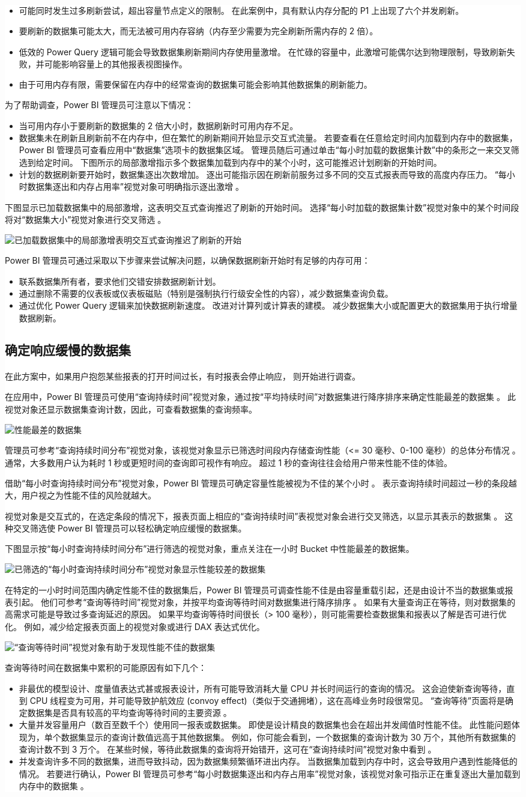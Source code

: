- 可能同时发生过多刷新尝试，超出容量节点定义的限制。 在此案例中，具有默认内存分配的 P1 上出现了六个并发刷新。

- 要刷新的数据集可能太大，而无法被可用内存容纳（内存至少需要为完全刷新所需内存的 2 倍）。
- 低效的 Power Query 逻辑可能会导致数据集刷新期间内存使用量激增。 在忙碌的容量中，此激增可能偶尔达到物理限制，导致刷新失败，并可能影响容量上的其他报表视图操作。
- 由于可用内存有限，需要保留在内存中的经常查询的数据集可能会影响其他数据集的刷新能力。

为了帮助调查，Power BI 管理员可注意以下情况：

- 当可用内存小于要刷新的数据集的 2 倍大小时，数据刷新时可用内存不足。
- 数据集未在刷新且刷新前不在内存中，但在繁忙的刷新期间开始显示交互式流量。 若要查看在任意给定时间内加载到内存中的数据集，Power BI 管理员可查看应用中“数据集”选项卡的数据集区域。 管理员随后可通过单击“每小时加载的数据集计数”中的条形之一来交叉筛选到给定时间。 下图所示的局部激增指示多个数据集加载到内存中的某个小时，这可能推迟计划刷新的开始时间。
- 计划的数据刷新要开始时，数据集逐出次数增加。 逐出可能指示因在刷新前服务过多不同的交互式报表而导致的高度内存压力。 “每小时数据集逐出和内存占用率”视觉对象可明确指示逐出激增  。

下图显示已加载数据集中的局部激增，这表明交互式查询推迟了刷新的开始时间。 选择“每小时加载的数据集计数”视觉对象中的某个时间段将对“数据集大小”视觉对象进行交叉筛选 。

![已加载数据集中的局部激增表明交互式查询推迟了刷新的开始](media/service-premium-capacity-scenarios/hourly-loaded-dataset-counts.png)

Power BI 管理员可通过采取以下步骤来尝试解决问题，以确保数据刷新开始时有足够的内存可用：

- 联系数据集所有者，要求他们交错安排数据刷新计划。
- 通过删除不需要的仪表板或仪表板磁贴（特别是强制执行行级安全性的内容），减少数据集查询负载。
- 通过优化 Power Query 逻辑来加快数据刷新速度。 改进对计算列或计算表的建模。 减少数据集大小或配置更大的数据集用于执行增量数据刷新。

## <a name="identifying-slow-responding-datasets"></a>确定响应缓慢的数据集

在此方案中，如果用户抱怨某些报表的打开时间过长，有时报表会停止响应， 则开始进行调查。

在应用中，Power BI 管理员可使用“查询持续时间”视觉对象，通过按“平均持续时间”对数据集进行降序排序来确定性能最差的数据集 。 此视觉对象还显示数据集查询计数，因此，可查看数据集的查询频率。

![性能最差的数据集](media/service-premium-capacity-scenarios/worst-performing-datasets.png)

管理员可参考“查询持续时间分布”视觉对象，该视觉对象显示已筛选时间段内存储查询性能（<= 30 毫秒、0-100 毫秒）的总体分布情况  。 通常，大多数用户认为耗时 1 秒或更短时间的查询即可视作有响应。 超过 1 秒的查询往往会给用户带来性能不佳的体验。

借助“每小时查询持续时间分布”视觉对象，Power BI 管理员可确定容量性能被视为不佳的某个小时  。 表示查询持续时间超过一秒的条段越大，用户视之为性能不佳的风险就越大。

视觉对象是交互式的，在选定条段的情况下，报表页面上相应的“查询持续时间”表视觉对象会进行交叉筛选，以显示其表示的数据集  。 这种交叉筛选使 Power BI 管理员可以轻松确定响应缓慢的数据集。

下图显示按“每小时查询持续时间分布”进行筛选的视觉对象，重点关注在一小时 Bucket 中性能最差的数据集。

![已筛选的“每小时查询持续时间分布”视觉对象显示性能较差的数据集](media/service-premium-capacity-scenarios/hourly-query-duration-distributions.png)

在特定的一小时时间范围内确定性能不佳的数据集后，Power BI 管理员可调查性能不佳是由容量重载引起，还是由设计不当的数据集或报表引起。 他们可参考“查询等待时间”视觉对象，并按平均查询等待时间对数据集进行降序排序  。 如果有大量查询正在等待，则对数据集的高需求可能是导致过多查询延迟的原因。 如果平均查询等待时间很长（> 100 毫秒），则可能需要检查数据集和报表以了解是否可进行优化。 例如，减少给定报表页面上的视觉对象或进行 DAX 表达式优化。

![“查询等待时间”视觉对象有助于发现性能不佳的数据集](media/service-premium-capacity-scenarios/query-wait-times.png)

查询等待时间在数据集中累积的可能原因有如下几个：

- 非最优的模型设计、度量值表达式甚或报表设计，所有可能导致消耗大量 CPU 并长时间运行的查询的情况。 这会迫使新查询等待，直到 CPU 线程变为可用，并可能导致护航效应 (convoy effect)（类似于交通拥堵），这在高峰业务时段很常见。 “查询等待”页面将是确定数据集是否具有较高的平均查询等待时间的主要资源  。
- 大量并发容量用户（数百至数千个）使用同一报表或数据集。 即使是设计精良的数据集也会在超出并发阈值时性能不佳。 此性能问题体现为，单个数据集显示的查询计数值远高于其他数据集。 例如，你可能会看到，一个数据集的查询计数为 30 万个，其他所有数据集的查询计数不到 3 万个。 在某些时候，等待此数据集的查询将开始错开，这可在“查询持续时间”视觉对象中看到  。
- 并发查询许多不同的数据集，进而导致抖动，因为数据集频繁循环进出内存。 当数据集加载到内存中时，这会导致用户遇到性能降低的情况。 若要进行确认，Power BI 管理员可参考“每小时数据集逐出和内存占用率”视觉对象，该视觉对象可指示正在重复逐出大量加载到内存中的数据集  。
